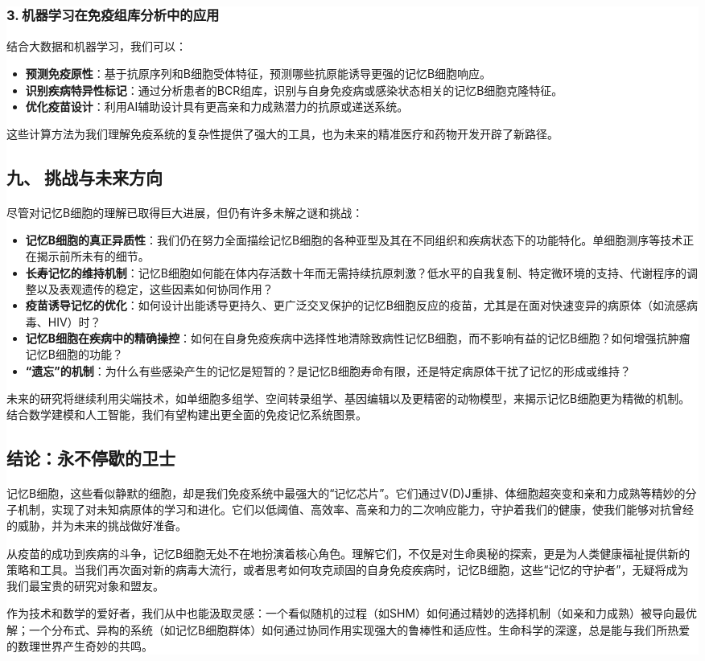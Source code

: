 ### 3. 机器学习在免疫组库分析中的应用

结合大数据和机器学习，我们可以：
*   **预测免疫原性**：基于抗原序列和B细胞受体特征，预测哪些抗原能诱导更强的记忆B细胞响应。
*   **识别疾病特异性标记**：通过分析患者的BCR组库，识别与自身免疫病或感染状态相关的记忆B细胞克隆特征。
*   **优化疫苗设计**：利用AI辅助设计具有更高亲和力成熟潜力的抗原或递送系统。

这些计算方法为我们理解免疫系统的复杂性提供了强大的工具，也为未来的精准医疗和药物开发开辟了新路径。

## 九、 挑战与未来方向

尽管对记忆B细胞的理解已取得巨大进展，但仍有许多未解之谜和挑战：

*   **记忆B细胞的真正异质性**：我们仍在努力全面描绘记忆B细胞的各种亚型及其在不同组织和疾病状态下的功能特化。单细胞测序等技术正在揭示前所未有的细节。
*   **长寿记忆的维持机制**：记忆B细胞如何能在体内存活数十年而无需持续抗原刺激？低水平的自我复制、特定微环境的支持、代谢程序的调整以及表观遗传的稳定，这些因素如何协同作用？
*   **疫苗诱导记忆的优化**：如何设计出能诱导更持久、更广泛交叉保护的记忆B细胞反应的疫苗，尤其是在面对快速变异的病原体（如流感病毒、HIV）时？
*   **记忆B细胞在疾病中的精确操控**：如何在自身免疫疾病中选择性地清除致病性记忆B细胞，而不影响有益的记忆B细胞？如何增强抗肿瘤记忆B细胞的功能？
*   **“遗忘”的机制**：为什么有些感染产生的记忆是短暂的？是记忆B细胞寿命有限，还是特定病原体干扰了记忆的形成或维持？

未来的研究将继续利用尖端技术，如单细胞多组学、空间转录组学、基因编辑以及更精密的动物模型，来揭示记忆B细胞更为精微的机制。结合数学建模和人工智能，我们有望构建出更全面的免疫记忆系统图景。

## 结论：永不停歇的卫士

记忆B细胞，这些看似静默的细胞，却是我们免疫系统中最强大的“记忆芯片”。它们通过V(D)J重排、体细胞超突变和亲和力成熟等精妙的分子机制，实现了对未知病原体的学习和进化。它们以低阈值、高效率、高亲和力的二次响应能力，守护着我们的健康，使我们能够对抗曾经的威胁，并为未来的挑战做好准备。

从疫苗的成功到疾病的斗争，记忆B细胞无处不在地扮演着核心角色。理解它们，不仅是对生命奥秘的探索，更是为人类健康福祉提供新的策略和工具。当我们再次面对新的病毒大流行，或者思考如何攻克顽固的自身免疫疾病时，记忆B细胞，这些“记忆的守护者”，无疑将成为我们最宝贵的研究对象和盟友。

作为技术和数学的爱好者，我们从中也能汲取灵感：一个看似随机的过程（如SHM）如何通过精妙的选择机制（如亲和力成熟）被导向最优解；一个分布式、异构的系统（如记忆B细胞群体）如何通过协同作用实现强大的鲁棒性和适应性。生命科学的深邃，总是能与我们所热爱的数理世界产生奇妙的共鸣。